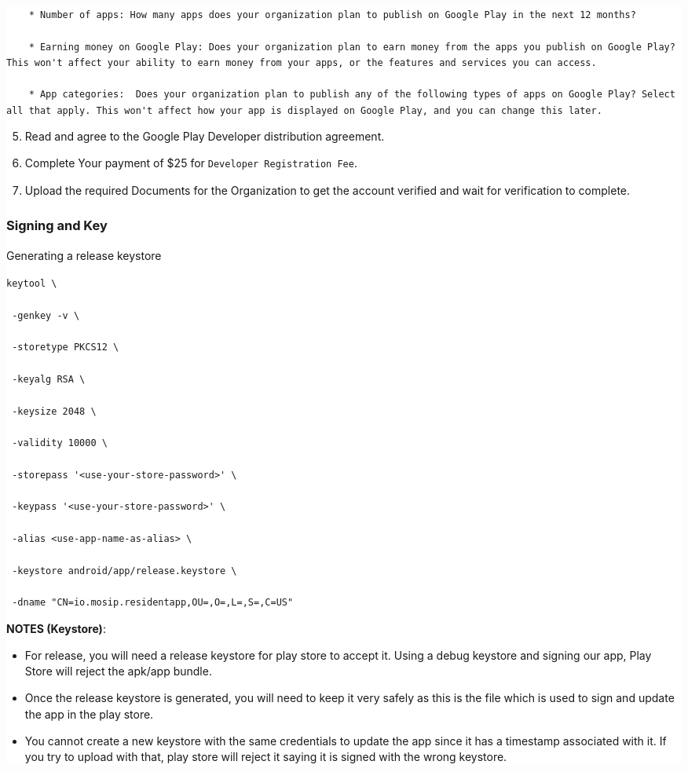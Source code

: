         * Number of apps: How many apps does your organization plan to publish on Google Play in the next 12 months?

        * Earning money on Google Play: Does your organization plan to earn money from the apps you publish on Google Play? This won't affect your ability to earn money from your apps, or the features and services you can access.

        * App categories:  Does your organization plan to publish any of the following types of apps on Google Play? Select all that apply. This won't affect how your app is displayed on Google Play, and you can change this later.

5. Read and agree to the Google Play Developer distribution agreement.

6. Complete Your payment of $25 for `Developer Registration Fee`.

7. Upload the required Documents for the Organization to get the account verified and wait for verification to complete.

### Signing and Key 

Generating a release keystore

```
keytool \

 -genkey -v \

 -storetype PKCS12 \

 -keyalg RSA \

 -keysize 2048 \

 -validity 10000 \

 -storepass '<use-your-store-password>' \ 

 -keypass '<use-your-store-password>' \

 -alias <use-app-name-as-alias> \

 -keystore android/app/release.keystore \

 -dname "CN=io.mosip.residentapp,OU=,O=,L=,S=,C=US"

  ```

**NOTES (Keystore)**:

* For release, you will need a release keystore for play store to accept it. Using a debug keystore and signing our app, Play Store will reject the apk/app bundle.

* Once the release keystore is generated, you will need to keep it very safely as this is the file which is used to sign and update the app in the play store.

* You cannot create a new keystore with the same credentials to update the app since it has a timestamp associated with it. If you try to upload with that, play store will reject it saying it is signed with the wrong keystore.
